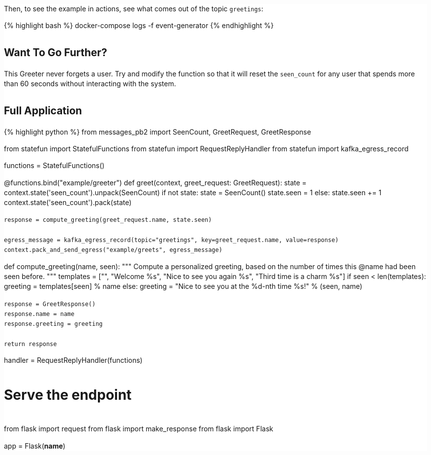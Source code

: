Then, to see the example in actions, see what comes out of the topic `greetings`:

{% highlight bash %}
docker-compose logs -f event-generator 
{% endhighlight %}


## Want To Go Further?

This Greeter never forgets a user.
Try and modify the function so that it will reset the ``seen_count`` for any user that spends more than 60 seconds without interacting with the system.

## Full Application 

{% highlight python %}
from messages_pb2 import SeenCount, GreetRequest, GreetResponse

from statefun import StatefulFunctions
from statefun import RequestReplyHandler
from statefun import kafka_egress_record

functions = StatefulFunctions()

@functions.bind("example/greeter")
def greet(context, greet_request: GreetRequest):
    state = context.state('seen_count').unpack(SeenCount)
    if not state:
        state = SeenCount()
        state.seen = 1
    else:
        state.seen += 1
    context.state('seen_count').pack(state)

    response = compute_greeting(greet_request.name, state.seen)

    egress_message = kafka_egress_record(topic="greetings", key=greet_request.name, value=response)
    context.pack_and_send_egress("example/greets", egress_message)


def compute_greeting(name, seen):
    """
    Compute a personalized greeting, based on the number of times this @name had been seen before.
    """
    templates = ["", "Welcome %s", "Nice to see you again %s", "Third time is a charm %s"]
    if seen < len(templates):
        greeting = templates[seen] % name
    else:
        greeting = "Nice to see you at the %d-nth time %s!" % (seen, name)

    response = GreetResponse()
    response.name = name
    response.greeting = greeting

    return response


handler = RequestReplyHandler(functions)

#
# Serve the endpoint
#

from flask import request
from flask import make_response
from flask import Flask

app = Flask(__name__)

